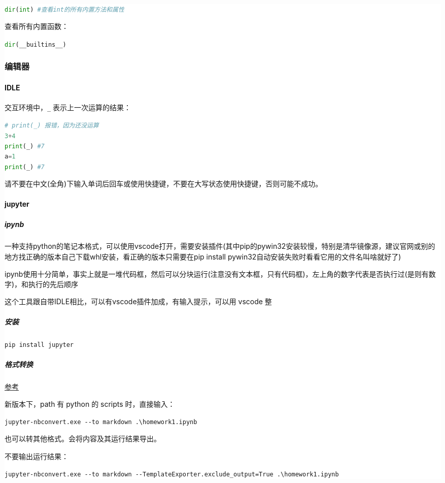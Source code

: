 ```python
dir(int) #查看int的所有内置方法和属性
```

查看所有内置函数：

```python
dir(__builtins__)
```



### 编辑器

#### IDLE

交互环境中，`_` 表示上一次运算的结果：

```python
# print(_) 报错，因为还没运算
3+4
print(_) #7
a=1
print(_) #7
```

请不要在中文(全角)下输入单词后回车或使用快捷键，不要在大写状态使用快捷键，否则可能不成功。

#### jupyter

##### ipynb

一种支持python的笔记本格式，可以使用vscode打开，需要安装插件(其中pip的pywin32安装较慢，特别是清华镜像源，建议官网或别的地方找正确的版本自己下载whl安装，看正确的版本只需要在pip install pywin32自动安装失败时看看它用的文件名叫啥就好了)

ipynb使用十分简单，事实上就是一堆代码框，然后可以分块运行(注意没有文本框，只有代码框)，左上角的数字代表是否执行过(是则有数字)，和执行的先后顺序

这个工具跟自带IDLE相比，可以有vscode插件加成，有输入提示，可以用 vscode 整

##### 安装

```shell
pip install jupyter
```

##### 格式转换

[参考](https://blog.csdn.net/u014297502/article/details/125997504)

新版本下，path 有 python 的 scripts 时，直接输入：

```shell
jupyter-nbconvert.exe --to markdown .\homework1.ipynb
```

也可以转其他格式。会将内容及其运行结果导出。

不要输出运行结果：

```shell
jupyter-nbconvert.exe --to markdown --TemplateExporter.exclude_output=True .\homework1.ipynb
```
